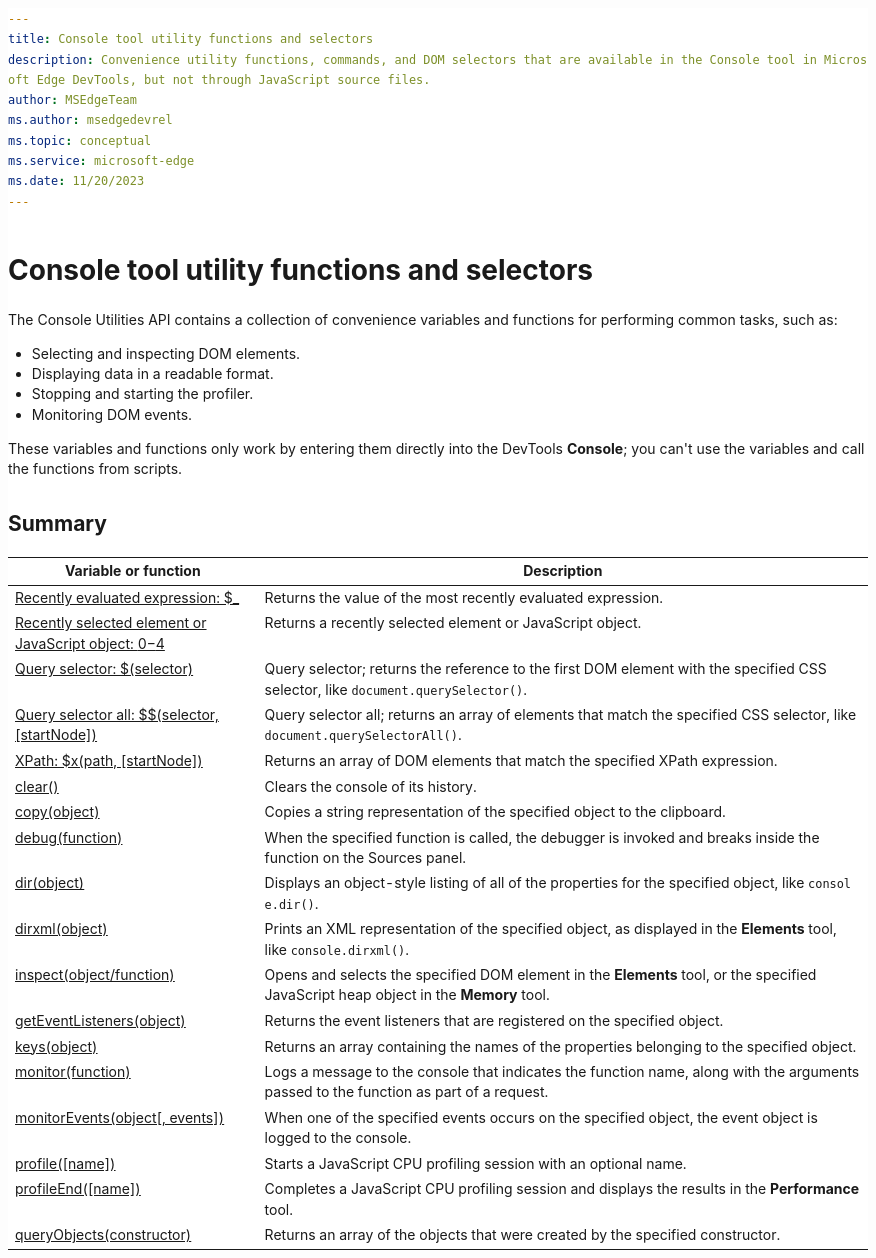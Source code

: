 ```yaml
---
title: Console tool utility functions and selectors
description: Convenience utility functions, commands, and DOM selectors that are available in the Console tool in Microsoft Edge DevTools, but not through JavaScript source files.
author: MSEdgeTeam
ms.author: msedgedevrel
ms.topic: conceptual
ms.service: microsoft-edge
ms.date: 11/20/2023
---
```


# Console tool utility functions and selectors


The Console Utilities API contains a collection of convenience variables and functions for performing common tasks, such as:

*  Selecting and inspecting DOM elements.
*  Displaying data in a readable format.
*  Stopping and starting the profiler.
*  Monitoring DOM events.

These variables and functions only work by entering them directly into the DevTools **Console**; you can't use the variables and call the functions from scripts.



## Summary

| Variable or function | Description |
|---|---|
| [Recently evaluated expression: $_](#recently-evaluated-expression-_) | Returns the value of the most recently evaluated expression. |
| [Recently selected element or JavaScript object: $0-$4](#recently-selected-element-or-javascript-object-0-4) | Returns a recently selected element or JavaScript object. |
| [Query selector: $(selector)](#query-selector-selector) | Query selector; returns the reference to the first DOM element with the specified CSS selector, like `document.querySelector()`. |
| [Query selector all: \$\$(selector, \[startNode\])](#query-selector-all-selector-startnode) | Query selector all; returns an array of elements that match the specified CSS selector, like `document.querySelectorAll()`. |
| [XPath: \$x(path, \[startNode\])](#xpath-xpath-startnode) | Returns an array of DOM elements that match the specified XPath expression. |
| [clear()](#clear) | Clears the console of its history. |
| [copy(object)](#copyobject) | Copies a string representation of the specified object to the clipboard. |
| [debug(function)](#debugfunction) | When the specified function is called, the debugger is invoked and breaks inside the function on the Sources panel. |
| [dir(object)](#dirobject) | Displays an object-style listing of all of the properties for the specified object, like `console.dir()`. |
| [dirxml(object)](#dirxmlobject) | Prints an XML representation of the specified object, as displayed in the **Elements** tool, like `console.dirxml()`. |
| [inspect(object/function)](#inspectobjectfunction) | Opens and selects the specified DOM element in the **Elements** tool, or the specified JavaScript heap object in the **Memory** tool. |
| [getEventListeners(object)](#geteventlistenersobject) | Returns the event listeners that are registered on the specified object. |
| [keys(object)](#keysobject) | Returns an array containing the names of the properties belonging to the specified object. |
| [monitor(function)](#monitorfunction) | Logs a message to the console that indicates the function name, along with the arguments passed to the function as part of a request. |
| [monitorEvents(object[, events])](#monitoreventsobject-events) | When one of the specified events occurs on the specified object, the event object is logged to the console. |
| [profile([name])](#profilename) | Starts a JavaScript CPU profiling session with an optional name. |
| [profileEnd([name])](#profileendname) | Completes a JavaScript CPU profiling session and displays the results in the **Performance** tool. |
| [queryObjects(constructor)](#queryobjectsconstructor) | Returns an array of the objects that were created by the specified constructor. |